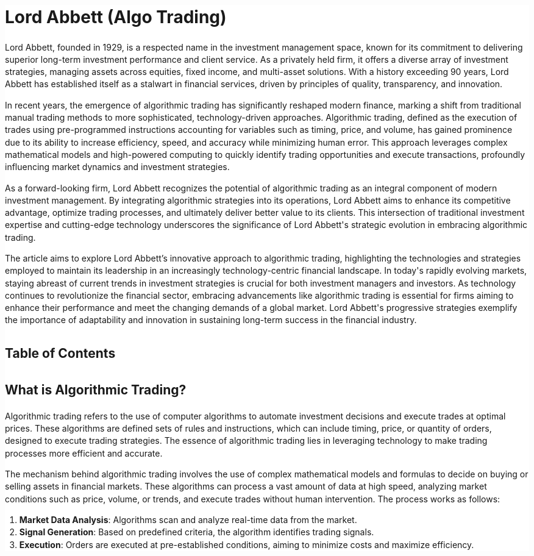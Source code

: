 # Lord Abbett (Algo Trading)



Lord Abbett, founded in 1929, is a respected name in the investment management space, known for its commitment to delivering superior long-term investment performance and client service. As a privately held firm, it offers a diverse array of investment strategies, managing assets across equities, fixed income, and multi-asset solutions. With a history exceeding 90 years, Lord Abbett has established itself as a stalwart in financial services, driven by principles of quality, transparency, and innovation.

In recent years, the emergence of algorithmic trading has significantly reshaped modern finance, marking a shift from traditional manual trading methods to more sophisticated, technology-driven approaches. Algorithmic trading, defined as the execution of trades using pre-programmed instructions accounting for variables such as timing, price, and volume, has gained prominence due to its ability to increase efficiency, speed, and accuracy while minimizing human error. This approach leverages complex mathematical models and high-powered computing to quickly identify trading opportunities and execute transactions, profoundly influencing market dynamics and investment strategies.

As a forward-looking firm, Lord Abbett recognizes the potential of algorithmic trading as an integral component of modern investment management. By integrating algorithmic strategies into its operations, Lord Abbett aims to enhance its competitive advantage, optimize trading processes, and ultimately deliver better value to its clients. This intersection of traditional investment expertise and cutting-edge technology underscores the significance of Lord Abbett's strategic evolution in embracing algorithmic trading.

The article aims to explore Lord Abbett’s innovative approach to algorithmic trading, highlighting the technologies and strategies employed to maintain its leadership in an increasingly technology-centric financial landscape. In today's rapidly evolving markets, staying abreast of current trends in investment strategies is crucial for both investment managers and investors. As technology continues to revolutionize the financial sector, embracing advancements like algorithmic trading is essential for firms aiming to enhance their performance and meet the changing demands of a global market. Lord Abbett's progressive strategies exemplify the importance of adaptability and innovation in sustaining long-term success in the financial industry.


## Table of Contents

## What is Algorithmic Trading?

Algorithmic trading refers to the use of computer algorithms to automate investment decisions and execute trades at optimal prices. These algorithms are defined sets of rules and instructions, which can include timing, price, or quantity of orders, designed to execute trading strategies. The essence of algorithmic trading lies in leveraging technology to make trading processes more efficient and accurate.

The mechanism behind algorithmic trading involves the use of complex mathematical models and formulas to decide on buying or selling assets in financial markets. These algorithms can process a vast amount of data at high speed, analyzing market conditions such as price, volume, or trends, and execute trades without human intervention. The process works as follows:

1. **Market Data Analysis**: Algorithms scan and analyze real-time data from the market.
2. **Signal Generation**: Based on predefined criteria, the algorithm identifies trading signals.
3. **Execution**: Orders are executed at pre-established conditions, aiming to minimize costs and maximize efficiency.
